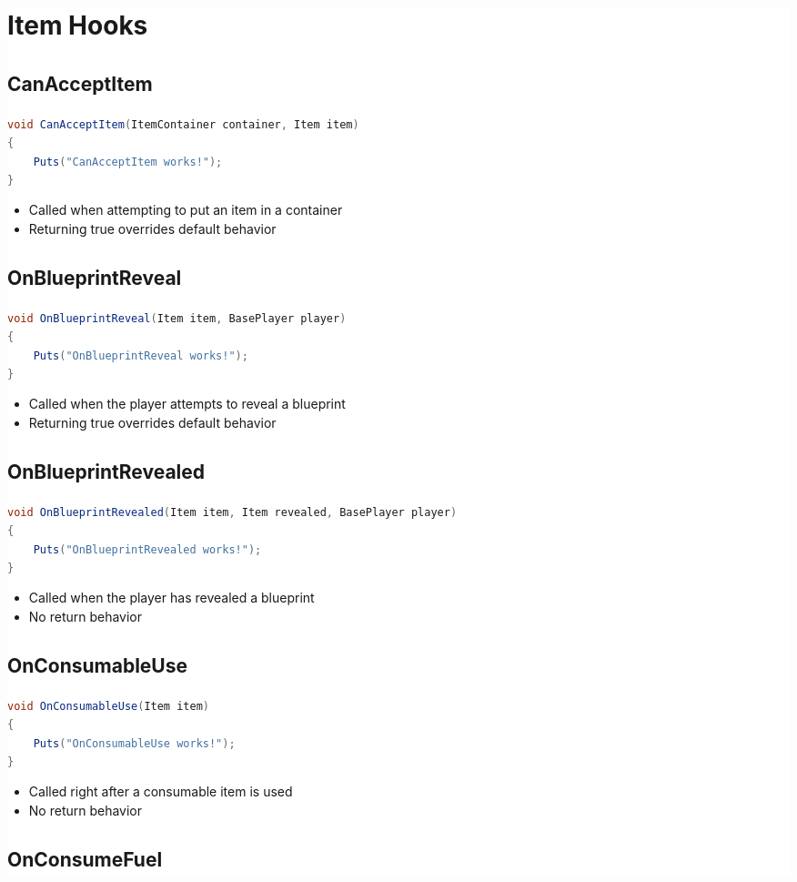 # Item Hooks

## CanAcceptItem

``` csharp
void CanAcceptItem(ItemContainer container, Item item)
{
    Puts("CanAcceptItem works!");
}
```

 * Called when attempting to put an item in a container
 * Returning true overrides default behavior

## OnBlueprintReveal

``` csharp
void OnBlueprintReveal(Item item, BasePlayer player)
{
    Puts("OnBlueprintReveal works!");
}
```

 * Called when the player attempts to reveal a blueprint
 * Returning true overrides default behavior

## OnBlueprintRevealed

``` csharp
void OnBlueprintRevealed(Item item, Item revealed, BasePlayer player)
{
    Puts("OnBlueprintRevealed works!");
}
```

 * Called when the player has revealed a blueprint
 * No return behavior

## OnConsumableUse

``` csharp
void OnConsumableUse(Item item)
{
    Puts("OnConsumableUse works!");
}
```

 * Called right after a consumable item is used
 * No return behavior
 
## OnConsumeFuel
